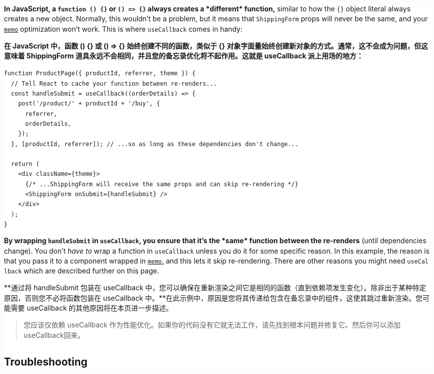**In JavaScript, a `function () {}` or `() => {}` always creates a \*different\* function,** similar to how the `{}` object literal always creates a new object. Normally, this wouldn’t be a problem, but it means that `ShippingForm` props will never be the same, and your [`memo`](https://react.dev/reference/react/memo) optimization won’t work. This is where `useCallback` comes in handy:

**在 JavaScript 中，函数 () {} 或 () => {} 始终创建不同的函数，类似于 {} 对象字面量始终创建新对象的方式。通常，这不会成为问题，但这意味着 ShippingForm 道具永远不会相同，并且您的备忘录优化将不起作用。这就是 useCallback 派上用场的地方：**

```react
function ProductPage({ productId, referrer, theme }) {
  // Tell React to cache your function between re-renders...
  const handleSubmit = useCallback((orderDetails) => {
    post('/product/' + productId + '/buy', {
      referrer,
      orderDetails,
    });
  }, [productId, referrer]); // ...so as long as these dependencies don't change...

  return (
    <div className={theme}>
      {/* ...ShippingForm will receive the same props and can skip re-rendering */}
      <ShippingForm onSubmit={handleSubmit} />
    </div>
  );
}
```

**By wrapping `handleSubmit` in `useCallback`, you ensure that it’s the \*same\* function between the re-renders** (until dependencies change). You don’t *have to* wrap a function in `useCallback` unless you do it for some specific reason. In this example, the reason is that you pass it to a component wrapped in [`memo`,](https://react.dev/reference/react/memo) and this lets it skip re-rendering. There are other reasons you might need `useCallback` which are described further on this page.

**通过将 handleSubmit 包装在 useCallback 中，您可以确保在重新渲染之间它是相同的函数（直到依赖项发生变化）。除非出于某种特定原因，否则您不必将函数包装在 useCallback 中。**在此示例中，原因是您将其传递给包含在备忘录中的组件，这使其跳过重新渲染。您可能需要 useCallback 的其他原因将在本页进一步描述。

> 您应该仅依赖 useCallback 作为性能优化。如果你的代码没有它就无法工作，请先找到根本问题并修复它。然后你可以添加useCallback回来。



## Troubleshooting